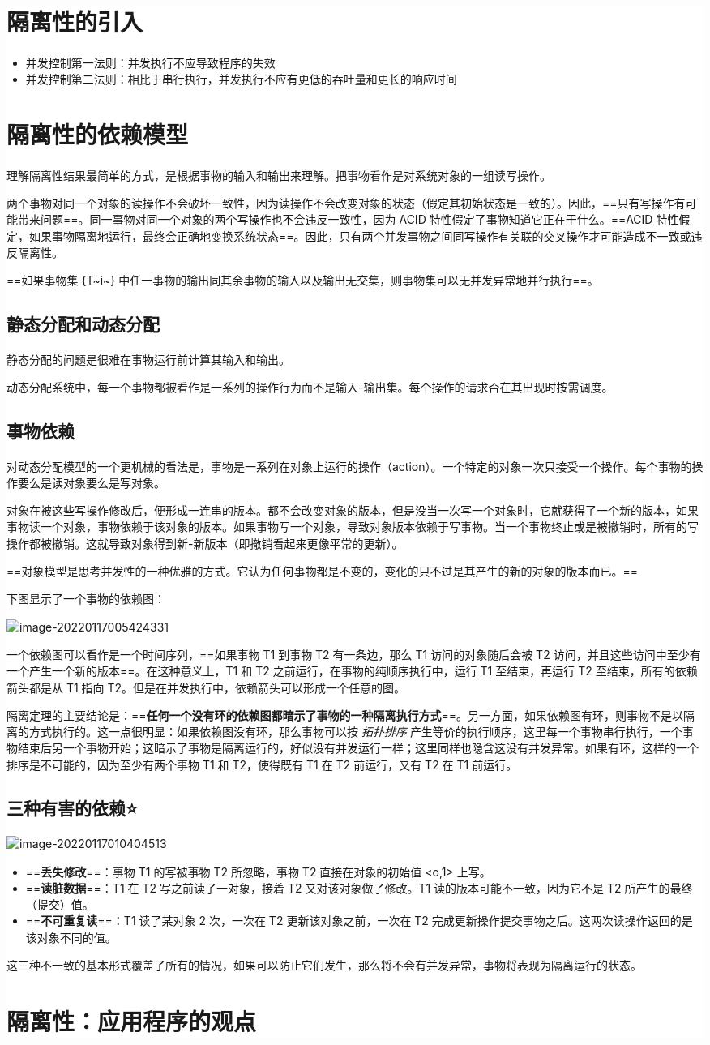 # 隔离性的引入

* 并发控制第一法则：并发执行不应导致程序的失效
* 并发控制第二法则：相比于串行执行，并发执行不应有更低的吞吐量和更长的响应时间

# 隔离性的依赖模型

理解隔离性结果最简单的方式，是根据事物的输入和输出来理解。把事物看作是对系统对象的一组读写操作。

两个事物对同一个对象的读操作不会破坏一致性，因为读操作不会改变对象的状态（假定其初始状态是一致的）。因此，==只有写操作有可能带来问题==。同一事物对同一个对象的两个写操作也不会违反一致性，因为 ACID 特性假定了事物知道它正在干什么。==ACID 特性假定，如果事物隔离地运行，最终会正确地变换系统状态==。因此，只有两个并发事物之间同写操作有关联的交叉操作才可能造成不一致或违反隔离性。

==如果事物集 {T~i~} 中任一事物的输出同其余事物的输入以及输出无交集，则事物集可以无并发异常地并行执行==。

## 静态分配和动态分配

静态分配的问题是很难在事物运行前计算其输入和输出。

动态分配系统中，每一个事物都被看作是一系列的操作行为而不是输入-输出集。每个操作的请求否在其出现时按需调度。

## 事物依赖

 对动态分配模型的一个更机械的看法是，事物是一系列在对象上运行的操作（action）。一个特定的对象一次只接受一个操作。每个事物的操作要么是读对象要么是写对象。

对象在被这些写操作修改后，便形成一连串的版本。都不会改变对象的版本，但是没当一次写一个对象时，它就获得了一个新的版本，如果事物读一个对象，事物依赖于该对象的版本。如果事物写一个对象，导致对象版本依赖于写事物。当一个事物终止或是被撤销时，所有的写操作都被撤销。这就导致对象得到新-新版本（即撤销看起来更像平常的更新）。

==对象模型是思考并发性的一种优雅的方式。它认为任何事物都是不变的，变化的只不过是其产生的新的对象的版本而已。==

下图显示了一个事物的依赖图：

![image-20220117005424331](https://littleneko.oss-cn-beijing.aliyuncs.com/img/image-20220117005424331.png)

一个依赖图可以看作是一个时间序列，==如果事物 T1 到事物 T2 有一条边，那么 T1 访问的对象随后会被 T2 访问，并且这些访问中至少有一个产生一个新的版本==。在这种意义上，T1 和 T2 之前运行，在事物的纯顺序执行中，运行 T1 至结束，再运行 T2 至结束，所有的依赖箭头都是从 T1 指向 T2。但是在并发执行中，依赖箭头可以形成一个任意的图。

隔离定理的主要结论是：==**任何一个没有环的依赖图都暗示了事物的一种隔离执行方式**==。另一方面，如果依赖图有环，则事物不是以隔离的方式执行的。这一点很明显：如果依赖图没有环，那么事物可以按 *拓扑排序* 产生等价的执行顺序，这里每一个事物串行执行，一个事物结束后另一个事物开始；这暗示了事物是隔离运行的，好似没有并发运行一样；这里同样也隐含这没有并发异常。如果有环，这样的一个排序是不可能的，因为至少有两个事物 T1 和 T2，使得既有 T1 在 T2 前运行，又有 T2 在 T1 前运行。

## 三种有害的依赖⭐

![image-20220117010404513](https://littleneko.oss-cn-beijing.aliyuncs.com/img/image-20220117010404513.png)

* ==**丢失修改**==：事物 T1 的写被事物 T2 所忽略，事物 T2 直接在对象的初始值 <o,1> 上写。
* ==**读脏数据**==：T1 在 T2 写之前读了一对象，接着 T2 又对该对象做了修改。T1 读的版本可能不一致，因为它不是 T2 所产生的最终（提交）值。
* ==**不可重复读**==：T1 读了某对象 2 次，一次在 T2 更新该对象之前，一次在 T2 完成更新操作提交事物之后。这两次读操作返回的是该对象不同的值。

这三种不一致的基本形式覆盖了所有的情况，如果可以防止它们发生，那么将不会有并发异常，事物将表现为隔离运行的状态。

# 隔离性：应用程序的观点
